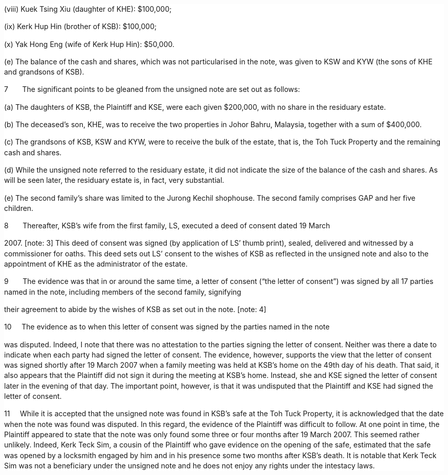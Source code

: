  (viii) Kuek Tsing Xiu (daughter of KHE): $100,000; 

 (ix) Kerk Hup Hin (brother of KSB): $100,000; 

 (x) Yak Hong Eng (wife of Kerk Hup Hin): $50,000. 

 (e) The balance of the cash and shares, which was not particularised in the note, was given to KSW and KYW (the sons of KHE and grandsons of KSB). 

7       The significant points to be gleaned from the unsigned note are set out as follows: 

 (a) The daughters of KSB, the Plaintiff and KSE, were each given $200,000, with no share in the residuary estate. 

 (b) The deceased’s son, KHE, was to receive the two properties in Johor Bahru, Malaysia, together with a sum of $400,000. 

 (c) The grandsons of KSB, KSW and KYW, were to receive the bulk of the estate, that is, the Toh Tuck Property and the remaining cash and shares. 

 (d) While the unsigned note referred to the residuary estate, it did not indicate the size of the balance of the cash and shares. As will be seen later, the residuary estate is, in fact, very substantial. 

 (e) The second family’s share was limited to the Jurong Kechil shophouse. The second family comprises GAP and her five children. 

8       Thereafter, KSB’s wife from the first family, LS, executed a deed of consent dated 19 March 

2007\. [note: 3] This deed of consent was signed (by application of LS’ thumb print), sealed, delivered and witnessed by a commissioner for oaths. This deed sets out LS’ consent to the wishes of KSB as reflected in the unsigned note and also to the appointment of KHE as the administrator of the estate. 

9       The evidence was that in or around the same time, a letter of consent (“the letter of consent”) was signed by all 17 parties named in the note, including members of the second family, signifying 

their agreement to abide by the wishes of KSB as set out in the note. [note: 4] 

10     The evidence as to when this letter of consent was signed by the parties named in the note 


was disputed. Indeed, I note that there was no attestation to the parties signing the letter of consent. Neither was there a date to indicate when each party had signed the letter of consent. The evidence, however, supports the view that the letter of consent was signed shortly after 19 March 2007 when a family meeting was held at KSB’s home on the 49th day of his death. That said, it also appears that the Plaintiff did not sign it during the meeting at KSB’s home. Instead, she and KSE signed the letter of consent later in the evening of that day. The important point, however, is that it was undisputed that the Plaintiff and KSE had signed the letter of consent. 

11     While it is accepted that the unsigned note was found in KSB’s safe at the Toh Tuck Property, it is acknowledged that the date when the note was found was disputed. In this regard, the evidence of the Plaintiff was difficult to follow. At one point in time, the Plaintiff appeared to state that the note was only found some three or four months after 19 March 2007. This seemed rather unlikely. Indeed, Kerk Teck Sim, a cousin of the Plaintiff who gave evidence on the opening of the safe, estimated that the safe was opened by a locksmith engaged by him and in his presence some two months after KSB’s death. It is notable that Kerk Teck Sim was not a beneficiary under the unsigned note and he does not enjoy any rights under the intestacy laws. 
